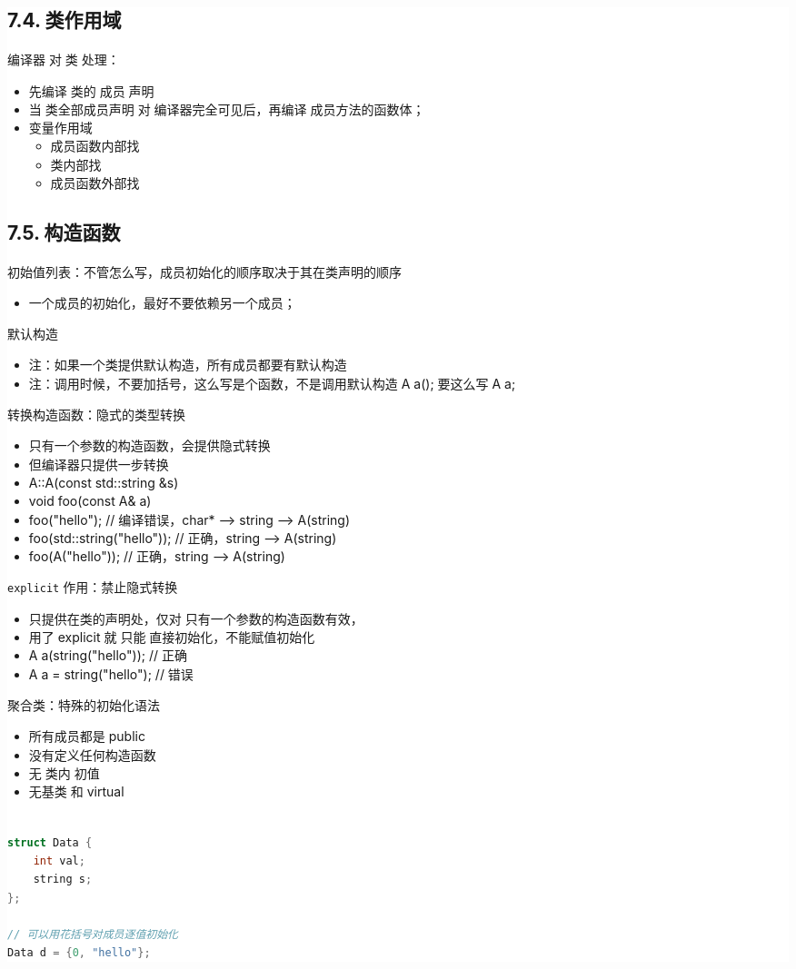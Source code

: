 ## 7.4. 类作用域 

编译器 对 类 处理：

+ 先编译 类的 成员 声明
+ 当 类全部成员声明 对 编译器完全可见后，再编译 成员方法的函数体；
+ 变量作用域
    - 成员函数内部找
    - 类内部找
    - 成员函数外部找

## 7.5. 构造函数

初始值列表：不管怎么写，成员初始化的顺序取决于其在类声明的顺序

+ 一个成员的初始化，最好不要依赖另一个成员；

默认构造

+ 注：如果一个类提供默认构造，所有成员都要有默认构造
+ 注：调用时候，不要加括号，这么写是个函数，不是调用默认构造 A a(); 要这么写 A a;

转换构造函数：隐式的类型转换

+ 只有一个参数的构造函数，会提供隐式转换
+ 但编译器只提供一步转换
+ A::A(const std::string &s)
+ void foo(const A& a)
+ foo("hello"); // 编译错误，char* --> string --> A(string)
+ foo(std::string("hello")); // 正确，string --> A(string)
+ foo(A("hello")); // 正确，string --> A(string)

`explicit` 作用：禁止隐式转换

+ 只提供在类的声明处，仅对 只有一个参数的构造函数有效，
+ 用了 explicit 就 只能 直接初始化，不能赋值初始化
+ A a(string("hello")); // 正确
+ A a = string("hello"); // 错误

聚合类：特殊的初始化语法

+ 所有成员都是 public
+ 没有定义任何构造函数
+ 无 类内 初值
+ 无基类 和 virtual

``` cpp

struct Data {
    int val;
    string s;
};

// 可以用花括号对成员逐值初始化
Data d = {0, "hello"};

```
